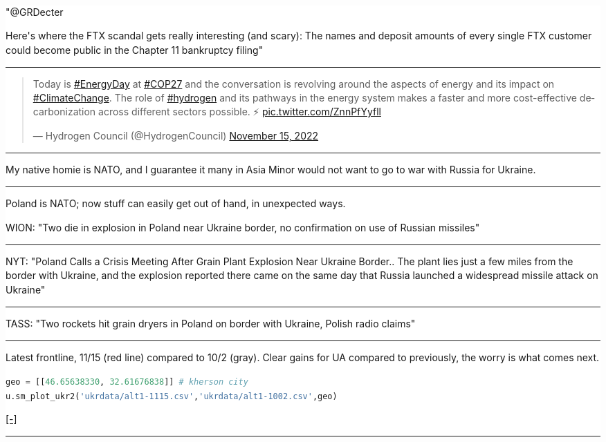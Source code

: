 "@GRDecter

Here's where the FTX scandal gets really interesting (and scary): The
names and deposit amounts of every single FTX customer could become
public in the Chapter 11 bankruptcy filing"

---
 
<blockquote class="twitter-tweet"><p lang="en" dir="ltr">Today is <a href="https://twitter.com/hashtag/EnergyDay?src=hash&amp;ref_src=twsrc%5Etfw">#EnergyDay</a> at <a href="https://twitter.com/hashtag/COP27?src=hash&amp;ref_src=twsrc%5Etfw">#COP27</a> and the conversation is revolving around the aspects of energy and its impact on <a href="https://twitter.com/hashtag/ClimateChange?src=hash&amp;ref_src=twsrc%5Etfw">#ClimateChange</a>. The role of <a href="https://twitter.com/hashtag/hydrogen?src=hash&amp;ref_src=twsrc%5Etfw">#hydrogen</a> and its pathways in the energy system makes a faster and more cost-effective decarbonization across different sectors possible. ⚡ <a href="https://t.co/ZnnPfYyfll">pic.twitter.com/ZnnPfYyfll</a></p>&mdash; Hydrogen Council (@HydrogenCouncil) <a href="https://twitter.com/HydrogenCouncil/status/1592502834376937472?ref_src=twsrc%5Etfw">November 15, 2022</a></blockquote> <script async src="https://platform.twitter.com/widgets.js" charset="utf-8"></script>

---

My native homie is NATO, and I guarantee it many in Asia Minor would
not want to go to war with Russia for Ukraine.

---

Poland is NATO; now stuff can easily get out of hand, in unexpected ways.

WION: "Two die in explosion in Poland near Ukraine border, no
confirmation on use of Russian missiles"

---

NYT: "Poland Calls a Crisis Meeting After Grain Plant Explosion Near
Ukraine Border.. The plant lies just a few miles from the border with
Ukraine, and the explosion reported there came on the same day that
Russia launched a widespread missile attack on Ukraine"

---

TASS: "Two rockets hit grain dryers in Poland on border with Ukraine,
Polish radio claims"

---

Latest frontline, 11/15 (red line) compared to 10/2 (gray). Clear
gains for UA compared to previously, the worry is what comes next.

```python
geo = [[46.65638330, 32.61676838]] # kherson city
u.sm_plot_ukr2('ukrdata/alt1-1115.csv','ukrdata/alt1-1002.csv',geo)
```

[[-]](https://pbs.twimg.com/media/FhoGY7cXkAIWOaw?format=png&name=small)

---
